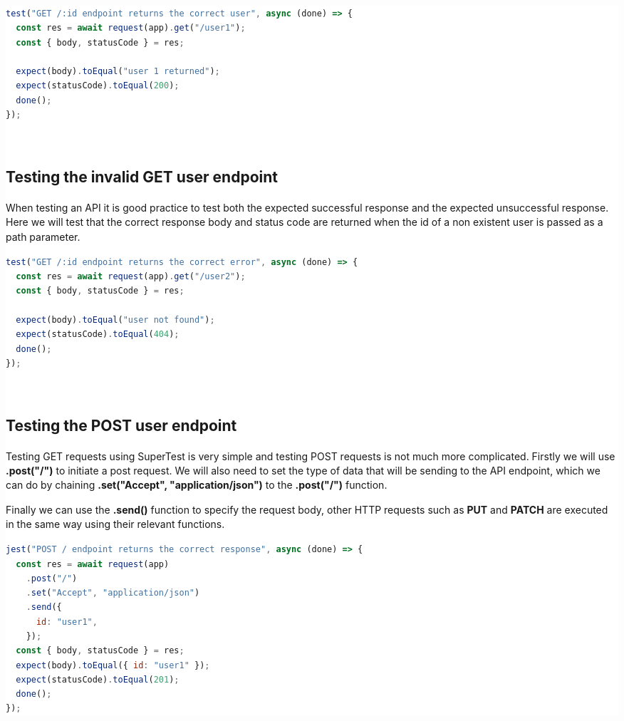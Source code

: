 ```js
test("GET /:id endpoint returns the correct user", async (done) => {
  const res = await request(app).get("/user1");
  const { body, statusCode } = res;

  expect(body).toEqual("user 1 returned");
  expect(statusCode).toEqual(200);
  done();
});
```

<br>

## Testing the invalid GET user endpoint

When testing an API it is good practice to test both the expected successful response and the expected unsuccessful response. Here we will test that the correct response body and status code are returned when the id of a non existent user is passed as a path parameter.

```js
test("GET /:id endpoint returns the correct error", async (done) => {
  const res = await request(app).get("/user2");
  const { body, statusCode } = res;

  expect(body).toEqual("user not found");
  expect(statusCode).toEqual(404);
  done();
});
```

<br>

## Testing the POST user endpoint

Testing GET requests using SuperTest is very simple and testing POST requests is not much more complicated. Firstly we will use **.post("/")** to initiate a post request.
We will also need to set the type of data that will be sending to the API endpoint, which we can do by chaining **.set("Accept", "application/json")** to the **.post("/")** function.

Finally we can use the **.send()** function to specify the request body, other HTTP requests such as **PUT** and **PATCH** are executed in the same way using their relevant functions.

```js
jest("POST / endpoint returns the correct response", async (done) => {
  const res = await request(app)
    .post("/")
    .set("Accept", "application/json")
    .send({
      id: "user1",
    });
  const { body, statusCode } = res;
  expect(body).toEqual({ id: "user1" });
  expect(statusCode).toEqual(201);
  done();
});
```
